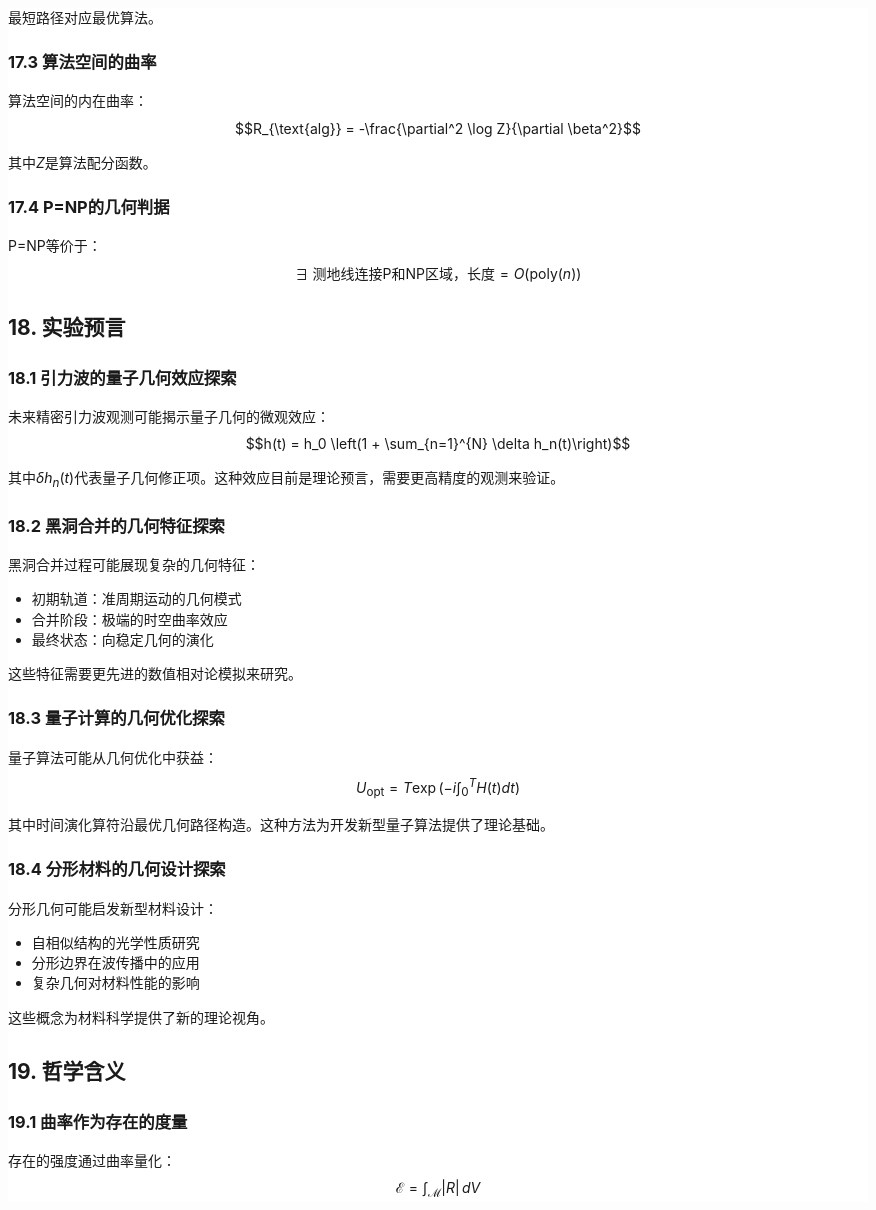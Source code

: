 最短路径对应最优算法。

### 17.3 算法空间的曲率

算法空间的内在曲率：
$$R_{\text{alg}} = -\frac{\partial^2 \log Z}{\partial \beta^2}$$

其中$Z$是算法配分函数。

### 17.4 P=NP的几何判据

P=NP等价于：
$$\exists \text{ 测地线连接P和NP区域，长度} = O(\text{poly}(n))$$

## 18. 实验预言

### 18.1 引力波的量子几何效应探索

未来精密引力波观测可能揭示量子几何的微观效应：
$$h(t) = h_0 \left(1 + \sum_{n=1}^{N} \delta h_n(t)\right)$$

其中$\delta h_n(t)$代表量子几何修正项。这种效应目前是理论预言，需要更高精度的观测来验证。

### 18.2 黑洞合并的几何特征探索

黑洞合并过程可能展现复杂的几何特征：
- 初期轨道：准周期运动的几何模式
- 合并阶段：极端的时空曲率效应
- 最终状态：向稳定几何的演化

这些特征需要更先进的数值相对论模拟来研究。

### 18.3 量子计算的几何优化探索

量子算法可能从几何优化中获益：
$$U_{\text{opt}} = T \exp\left(-i \int_0^T H(t) dt\right)$$

其中时间演化算符沿最优几何路径构造。这种方法为开发新型量子算法提供了理论基础。

### 18.4 分形材料的几何设计探索

分形几何可能启发新型材料设计：
- 自相似结构的光学性质研究
- 分形边界在波传播中的应用
- 复杂几何对材料性能的影响

这些概念为材料科学提供了新的理论视角。

## 19. 哲学含义

### 19.1 曲率作为存在的度量

存在的强度通过曲率量化：
$$\mathcal{E} = \int_{\mathcal{M}} |R| \, dV$$
